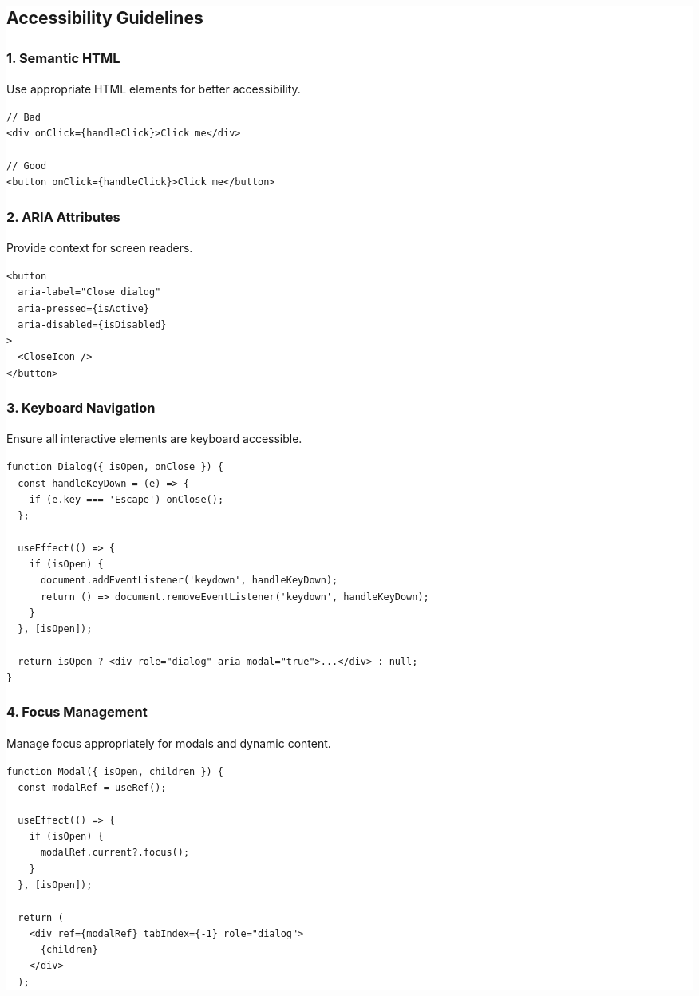 
## Accessibility Guidelines

### 1. Semantic HTML
Use appropriate HTML elements for better accessibility.

```tsx
// Bad
<div onClick={handleClick}>Click me</div>

// Good
<button onClick={handleClick}>Click me</button>
```

### 2. ARIA Attributes
Provide context for screen readers.

```tsx
<button
  aria-label="Close dialog"
  aria-pressed={isActive}
  aria-disabled={isDisabled}
>
  <CloseIcon />
</button>
```

### 3. Keyboard Navigation
Ensure all interactive elements are keyboard accessible.

```tsx
function Dialog({ isOpen, onClose }) {
  const handleKeyDown = (e) => {
    if (e.key === 'Escape') onClose();
  };
  
  useEffect(() => {
    if (isOpen) {
      document.addEventListener('keydown', handleKeyDown);
      return () => document.removeEventListener('keydown', handleKeyDown);
    }
  }, [isOpen]);
  
  return isOpen ? <div role="dialog" aria-modal="true">...</div> : null;
}
```

### 4. Focus Management
Manage focus appropriately for modals and dynamic content.

```tsx
function Modal({ isOpen, children }) {
  const modalRef = useRef();
  
  useEffect(() => {
    if (isOpen) {
      modalRef.current?.focus();
    }
  }, [isOpen]);
  
  return (
    <div ref={modalRef} tabIndex={-1} role="dialog">
      {children}
    </div>
  );
```